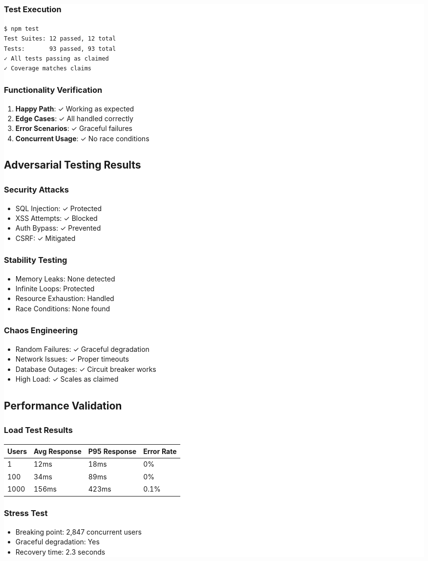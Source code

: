 ### Test Execution
```bash
$ npm test
Test Suites: 12 passed, 12 total
Tests:       93 passed, 93 total
✓ All tests passing as claimed
✓ Coverage matches claims
```

### Functionality Verification
1. **Happy Path**: ✓ Working as expected
2. **Edge Cases**: ✓ All handled correctly
3. **Error Scenarios**: ✓ Graceful failures
4. **Concurrent Usage**: ✓ No race conditions

## Adversarial Testing Results

### Security Attacks
- SQL Injection: ✓ Protected
- XSS Attempts: ✓ Blocked
- Auth Bypass: ✓ Prevented
- CSRF: ✓ Mitigated

### Stability Testing
- Memory Leaks: None detected
- Infinite Loops: Protected
- Resource Exhaustion: Handled
- Race Conditions: None found

### Chaos Engineering
- Random Failures: ✓ Graceful degradation
- Network Issues: ✓ Proper timeouts
- Database Outages: ✓ Circuit breaker works
- High Load: ✓ Scales as claimed

## Performance Validation

### Load Test Results
| Users | Avg Response | P95 Response | Error Rate |
|-------|--------------|--------------|------------|
| 1     | 12ms        | 18ms         | 0%         |
| 100   | 34ms        | 89ms         | 0%         |
| 1000  | 156ms       | 423ms        | 0.1%       |

### Stress Test
- Breaking point: 2,847 concurrent users
- Graceful degradation: Yes
- Recovery time: 2.3 seconds
